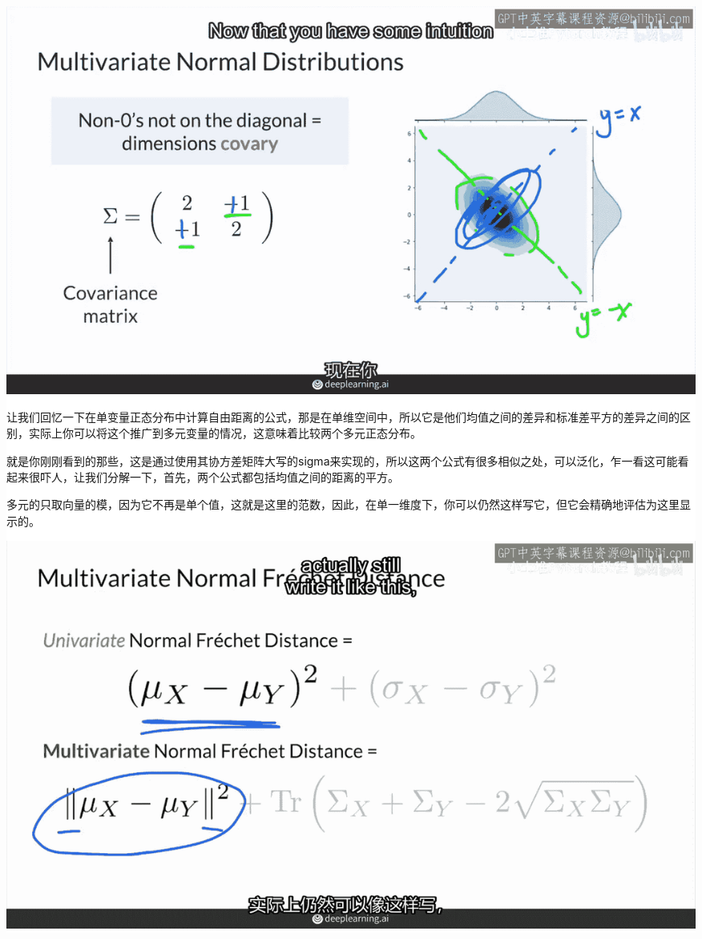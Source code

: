 ![](img/6b47e171bf612c15cd2ce5a6eb608a54_15.png)

让我们回忆一下在单变量正态分布中计算自由距离的公式，那是在单维空间中，所以它是他们均值之间的差异和标准差平方的差异之间的区别，实际上你可以将这个推广到多元变量的情况，这意味着比较两个多元正态分布。

就是你刚刚看到的那些，这是通过使用其协方差矩阵大写的sigma来实现的，所以这两个公式有很多相似之处，可以泛化，乍一看这可能看起来很吓人，让我们分解一下，首先，两个公式都包括均值之间的距离的平方。

多元的只取向量的模，因为它不再是单个值，这就是这里的范数，因此，在单一维度下，你可以仍然这样写它，但它会精确地评估为这里显示的。



![](img/6b47e171bf612c15cd2ce5a6eb608a54_17.png)
